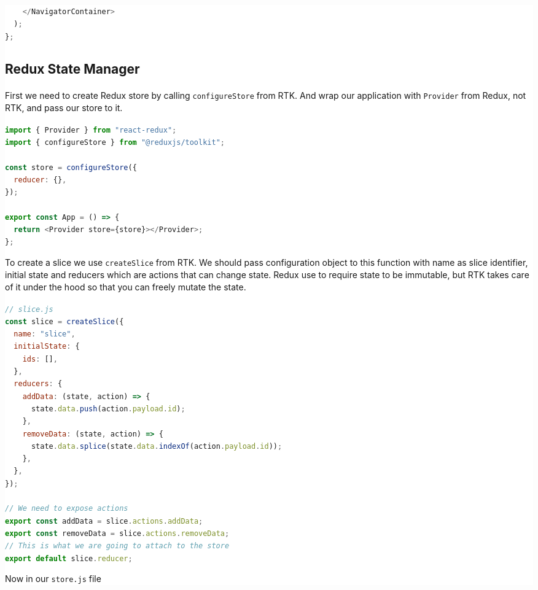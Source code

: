```js
    </NavigatorContainer>
  );
};
```

## Redux State Manager

First we need to create Redux store by calling `configureStore` from RTK. And wrap our application with `Provider` from Redux, not RTK, and pass our store to it.

```js
import { Provider } from "react-redux";
import { configureStore } from "@reduxjs/toolkit";

const store = configureStore({
  reducer: {},
});

export const App = () => {
  return <Provider store={store}></Provider>;
};
```

To create a slice we use `createSlice` from RTK. We should pass configuration object to this function with name as slice identifier, initial state and reducers which are actions that can change state. Redux use to require state to be immutable, but RTK takes care of it under the hood so that you can freely mutate the state.

```js
// slice.js
const slice = createSlice({
  name: "slice",
  initialState: {
    ids: [],
  },
  reducers: {
    addData: (state, action) => {
      state.data.push(action.payload.id);
    },
    removeData: (state, action) => {
      state.data.splice(state.data.indexOf(action.payload.id));
    },
  },
});

// We need to expose actions
export const addData = slice.actions.addData;
export const removeData = slice.actions.removeData;
// This is what we are going to attach to the store
export default slice.reducer;
```

Now in our `store.js` file
